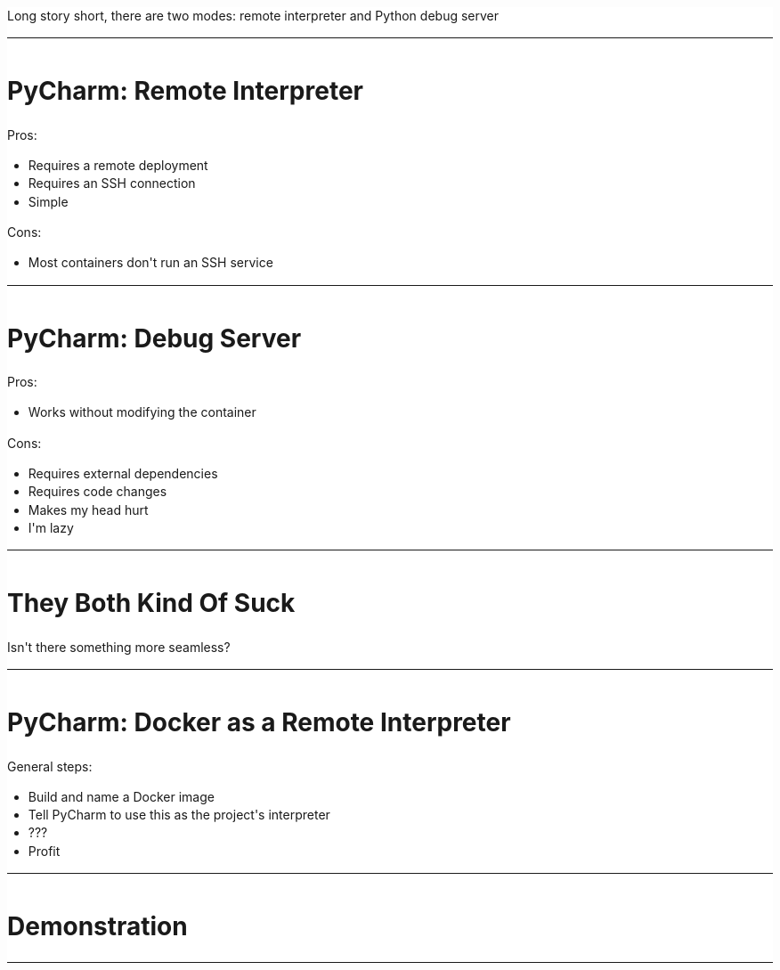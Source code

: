 Long story short, there are two modes:  remote interpreter and Python debug server

---

# PyCharm:  Remote Interpreter

Pros:

* Requires a remote deployment
* Requires an SSH connection
* Simple

Cons:

* Most containers don't run an SSH service


---

# PyCharm: Debug Server

Pros:

* Works without modifying the container

Cons:

* Requires external dependencies
* Requires code changes
* Makes my head hurt
* I'm lazy

---

# They Both Kind Of Suck

Isn't there something more seamless?

---

# PyCharm:  Docker as a Remote Interpreter

General steps:

* Build and name a Docker image
* Tell PyCharm to use this as the project's interpreter
* ???
* Profit

---

# Demonstration

---